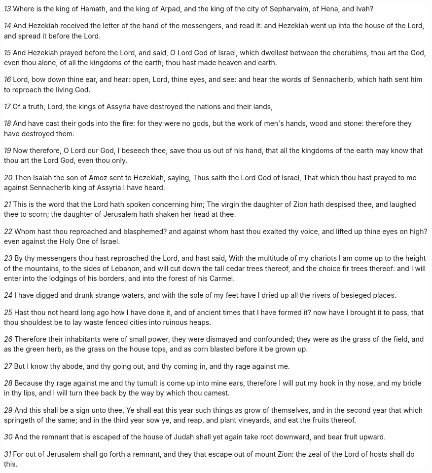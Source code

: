 *13* Where is the king of Hamath, and the king of Arpad, and the king of the city of Sepharvaim, of Hena, and Ivah?

*14* And Hezekiah received the letter of the hand of the messengers, and read it: and Hezekiah went up into the house of the Lord, and spread it before the Lord.

*15* And Hezekiah prayed before the Lord, and said, O Lord God of Israel, which dwellest between the cherubims, thou art the God, even thou alone, of all the kingdoms of the earth; thou hast made heaven and earth.

*16* Lord, bow down thine ear, and hear: open, Lord, thine eyes, and see: and hear the words of Sennacherib, which hath sent him to reproach the living God.

*17* Of a truth, Lord, the kings of Assyria have destroyed the nations and their lands,

*18* And have cast their gods into the fire: for they were no gods, but the work of men's hands, wood and stone: therefore they have destroyed them.

*19* Now therefore, O Lord our God, I beseech thee, save thou us out of his hand, that all the kingdoms of the earth may know that thou art the Lord God, even thou only.

*20* Then Isaiah the son of Amoz sent to Hezekiah, saying, Thus saith the Lord God of Israel, That which thou hast prayed to me against Sennacherib king of Assyria I have heard.

*21* This is the word that the Lord hath spoken concerning him; The virgin the daughter of Zion hath despised thee, and laughed thee to scorn; the daughter of Jerusalem hath shaken her head at thee.

*22* Whom hast thou reproached and blasphemed? and against whom hast thou exalted thy voice, and lifted up thine eyes on high? even against the Holy One of Israel.

*23* By thy messengers thou hast reproached the Lord, and hast said, With the multitude of my chariots I am come up to the height of the mountains, to the sides of Lebanon, and will cut down the tall cedar trees thereof, and the choice fir trees thereof: and I will enter into the lodgings of his borders, and into the forest of his Carmel.

*24* I have digged and drunk strange waters, and with the sole of my feet have I dried up all the rivers of besieged places.

*25* Hast thou not heard long ago how I have done it, and of ancient times that I have formed it? now have I brought it to pass, that thou shouldest be to lay waste fenced cities into ruinous heaps.

*26* Therefore their inhabitants were of small power, they were dismayed and confounded; they were as the grass of the field, and as the green herb, as the grass on the house tops, and as corn blasted before it be grown up.

*27* But I know thy abode, and thy going out, and thy coming in, and thy rage against me.

*28* Because thy rage against me and thy tumult is come up into mine ears, therefore I will put my hook in thy nose, and my bridle in thy lips, and I will turn thee back by the way by which thou camest.

*29* And this shall be a sign unto thee, Ye shall eat this year such things as grow of themselves, and in the second year that which springeth of the same; and in the third year sow ye, and reap, and plant vineyards, and eat the fruits thereof.

*30* And the remnant that is escaped of the house of Judah shall yet again take root downward, and bear fruit upward.

*31* For out of Jerusalem shall go forth a remnant, and they that escape out of mount Zion: the zeal of the Lord of hosts shall do this.
